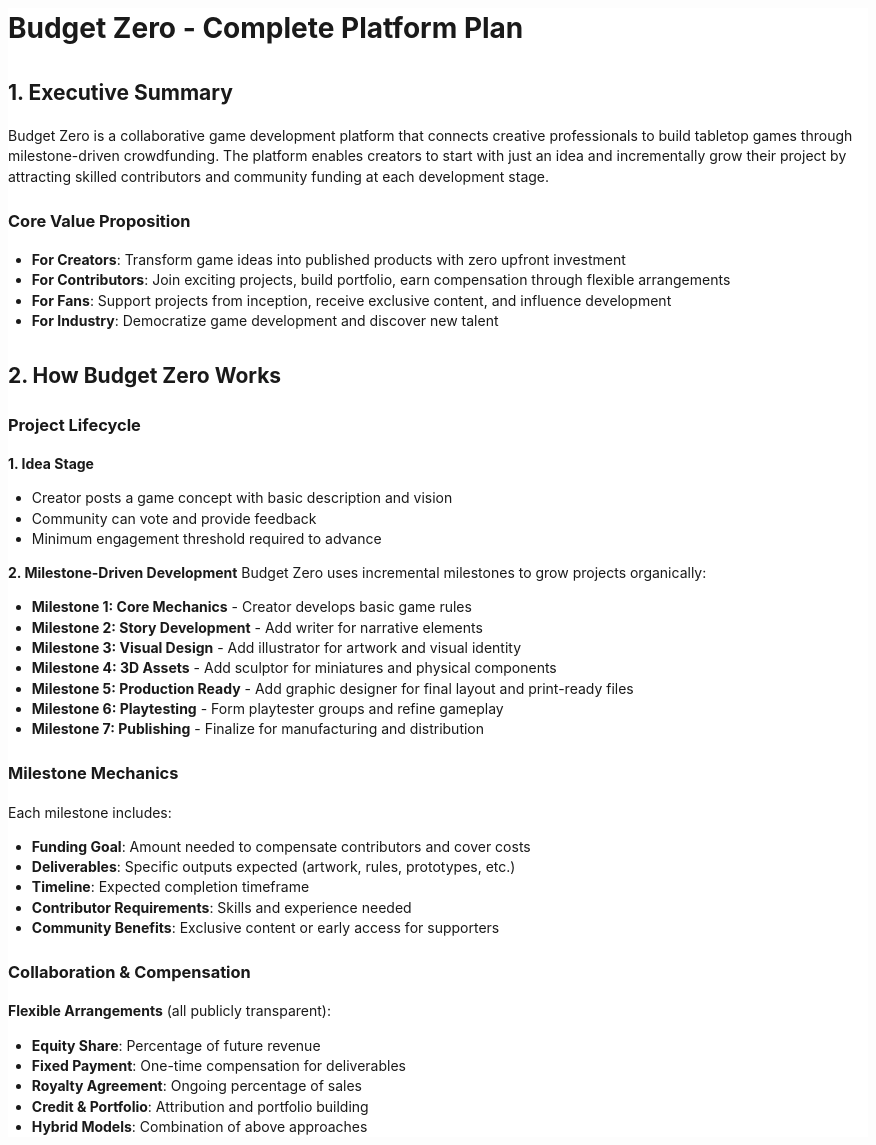 # Budget Zero - Complete Platform Plan

## 1. Executive Summary

Budget Zero is a collaborative game development platform that connects creative professionals to build tabletop games through milestone-driven crowdfunding. The platform enables creators to start with just an idea and incrementally grow their project by attracting skilled contributors and community funding at each development stage.

### Core Value Proposition
- **For Creators**: Transform game ideas into published products with zero upfront investment
- **For Contributors**: Join exciting projects, build portfolio, earn compensation through flexible arrangements
- **For Fans**: Support projects from inception, receive exclusive content, and influence development
- **For Industry**: Democratize game development and discover new talent

## 2. How Budget Zero Works

### Project Lifecycle

**1. Idea Stage**
- Creator posts a game concept with basic description and vision
- Community can vote and provide feedback
- Minimum engagement threshold required to advance

**2. Milestone-Driven Development**
Budget Zero uses incremental milestones to grow projects organically:

- **Milestone 1: Core Mechanics** - Creator develops basic game rules
- **Milestone 2: Story Development** - Add writer for narrative elements
- **Milestone 3: Visual Design** - Add illustrator for artwork and visual identity
- **Milestone 4: 3D Assets** - Add sculptor for miniatures and physical components
- **Milestone 5: Production Ready** - Add graphic designer for final layout and print-ready files
- **Milestone 6: Playtesting** - Form playtester groups and refine gameplay
- **Milestone 7: Publishing** - Finalize for manufacturing and distribution

### Milestone Mechanics

Each milestone includes:
- **Funding Goal**: Amount needed to compensate contributors and cover costs
- **Deliverables**: Specific outputs expected (artwork, rules, prototypes, etc.)
- **Timeline**: Expected completion timeframe
- **Contributor Requirements**: Skills and experience needed
- **Community Benefits**: Exclusive content or early access for supporters

### Collaboration & Compensation

**Flexible Arrangements** (all publicly transparent):
- **Equity Share**: Percentage of future revenue
- **Fixed Payment**: One-time compensation for deliverables
- **Royalty Agreement**: Ongoing percentage of sales
- **Credit & Portfolio**: Attribution and portfolio building
- **Hybrid Models**: Combination of above approaches
